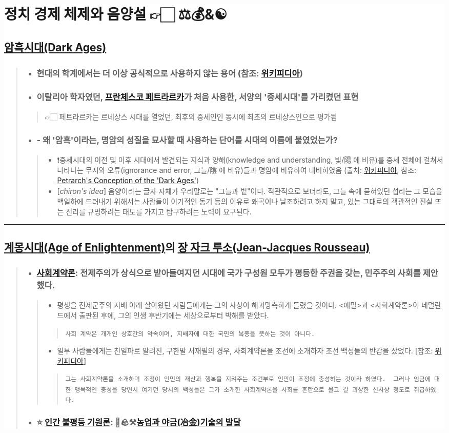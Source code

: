 # **정치 경제 체제와 음양설 👉🏻 ⚖️💰&☯️**

## [암흑시대(Dark Ages)](https://ko.wikipedia.org/wiki/%EC%A4%91%EC%84%B8_%EC%95%94%ED%9D%91%EC%8B%9C%EB%8C%80)
> - ### 현대의 학계에서는 더 이상 공식적으로 사용하지 않는 용어 (참조: [위키피디아](https://en.wikipedia.org/wiki/Dark_Ages_(historiography)#Modern_scholarly_use))
> - ### 이탈리아 학자였던, [프란체스코 페트라르카](https://namu.wiki/w/%ED%94%84%EB%9E%80%EC%B2%B4%EC%8A%A4%EC%BD%94%20%ED%8E%98%ED%8A%B8%EB%9D%BC%EB%A5%B4%EC%B9%B4)가 처음 사용한, 서양의 '중세시대'를 가리켰던 표현
>> 👉🏻 페트라르카는 르네상스 시대를 열었던, 최후의 중세인인 동시에 최초의 르네상스인으로 평가됨 
> - ### - 왜 '**암흑**'이라는, 명암의 성질을 묘사할 때 사용하는 단어를 시대의 이름에 붙였었는가?
>> - ❗중세시대의 이전 및 이후 시대에서 발견되는 지식과 양해(knowledge and understanding, 빛/陽 에 비유)를 중세 전체에 걸쳐서 나타나는 무지와 오류(ignorance and error, 그늘/陰 에 비유)들과 명암에 비유하여 대비하였음 (출처: [위키피디아](https://ko.wikipedia.org/wiki/%EC%A4%91%EC%84%B8_%EC%95%94%ED%9D%91%EC%8B%9C%EB%8C%80), 참조: [Petrarch's Conception of the 'Dark Ages'](https://archive.org/details/in.ernet.dli.2015.110531/page/n115/mode/2up))
>> - [*chiron's idea*] 음양이라는 글자 자체가 우리말로는 "그늘과 볕"이다.  직관적으로 보더라도, 그늘 속에 묻혀있던 섭리는 그 모습을 백일하에 드러내기 위해서는 사람들이 이기적인 동기 등의 이유로 왜곡이나 날조하려고 하지 말고, 있는 그대로의 객관적인 진실 또는 진리를 규명하려는 태도를 가지고 탐구하려는 노력이 요구된다.

---

## [계몽시대(Age of Enlightenment)](https://ko.wikipedia.org/wiki/%EA%B3%84%EB%AA%BD%EC%8B%9C%EB%8C%80)의 [장 자크 루소(Jean-Jacques Rousseau)](https://ko.wikipedia.org/wiki/%EC%9E%A5%EC%9E%90%ED%81%AC_%EB%A3%A8%EC%86%8C)
> - ### [사회계약론](https://ko.wikipedia.org/wiki/%EC%82%AC%ED%9A%8C%EA%B3%84%EC%95%BD%EB%A1%A0): 전제주의가 상식으로 받아들여지던 시대에 국가 구성원 모두가 평등한 주권을 갖는, 민주주의 사회를 제안했다.
>> - 평생을 전제군주의 지배 아래 살아왔던 사람들에게는 그의 사상이 해괴망측하게 들렸을 것이다.  <에밀>과 <사회계약론>이 네덜란드에서 출판된 후에, 그의 인생 후반기에는 세상으로부터 박해를 받았다.
>>> `사회 계약은 개개인 상호간의 약속이며, 지배자에 대한 국민의 복종을 뜻하는 것이 아니다.`
>> - 일부 사람들에게는 친일파로 알려진, 구한말 서재필의 경우, 사회계약론을 조선에 소개하자 조선 백성들의 반감을 샀었다. [참조: [위키피디아](https://ko.wikipedia.org/wiki/%EC%84%9C%EC%9E%AC%ED%95%84#%EB%8F%85%EB%A6%BD%EC%8B%A0%EB%AC%B8_%EB%B0%9C%EA%B0%84)]
>>> `그는 사회계약론을 소개하며 조정이 인민의 재산과 행복을 지켜주는 조건부로 인민이 조정에 충성하는 것이라 하였다.  그러나 임금에 대한 맹목적인 충성을 당연시 여기던 당시의 백성들은 그가 소개한 사회계약론을 사회를 혼란으로 몰고 갈 괴상한 신사상 정도로 취급하였다.`
> - ### ⭐ [인간 불평등 기원론](https://ko.wikipedia.org/wiki/%EC%9D%B8%EA%B0%84_%EB%B6%88%ED%8F%89%EB%93%B1_%EA%B8%B0%EC%9B%90%EB%A1%A0): 🌾🪨⚒️[농업과 야금(冶金)기술의 발달](https://www.khanacademy.org/humanities/world-history/world-history-beginnings/birth-agriculture-neolithic-revolution/a/why-did-human-societies-get-more-complex)